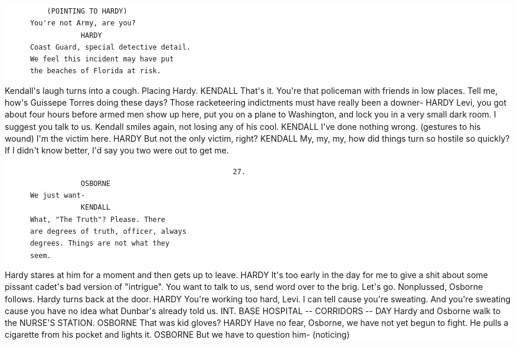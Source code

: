               (POINTING TO HARDY)
          You're not Army, are you?
                      HARDY
          Coast Guard, special detective detail.
          We feel this incident may have put
          the beaches of Florida at risk.
Kendall's laugh turns into a cough.   Placing Hardy.
                      KENDALL
          That's it. You're that policeman
          with friends in low places. Tell
          me, how's Guissepe Torres doing these
          days? Those racketeering indictments
          must have really been a downer-
                      HARDY
          Levi, you got about four hours before
          armed men show up here, put you on a
          plane to Washington, and lock you in
          a very small dark room.  I suggest
          you talk to us.
Kendall smiles again, not losing any of his cool.
                      KENDALL
          I've done nothing wrong.
              (gestures to his wound)
          I'm the victim here.
                      HARDY
          But not the only victim, right?
                      KENDALL
          My, my, my, how did things turn so
          hostile so quickly? If I didn't
          know better, I'd say you two were
          out to get me.

                                                          27.
                      OSBORNE
          We just want-
                      KENDALL
          What, "The Truth"? Please. There
          are degrees of truth, officer, always
          degrees. Things are not what they
          seem.
Hardy stares at him for a moment and then gets up to leave.
                      HARDY
          It's too early in the day for me to
          give a shit about some pissant cadet's
          bad version of "intrigue". You want
          to talk to us, send word over to the
          brig. Let's go.
Nonplussed, Osborne follows.    Hardy turns back at the door.
                      HARDY
          You're working too hard, Levi. I
          can tell cause you're sweating. And
          you're sweating cause you have no
          idea what Dunbar's already told us.
INT. BASE HOSPITAL -- CORRIDORS -- DAY
Hardy and Osborne walk to the NURSE'S STATION.
                      OSBORNE
          That was kid gloves?
                      HARDY
          Have no fear, Osborne, we have not
          yet begun to fight.
He pulls a cigarette from his pocket and lights it.
                      OSBORNE
          But we have to question him-
              (noticing)